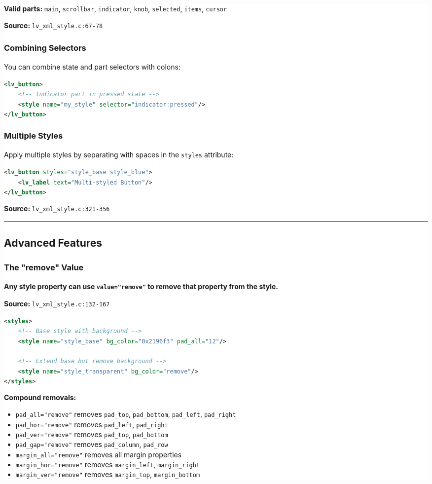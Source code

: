 **Valid parts:** `main`, `scrollbar`, `indicator`, `knob`, `selected`, `items`, `cursor`

**Source:** `lv_xml_style.c:67-78`

### Combining Selectors

You can combine state and part selectors with colons:

```xml
<lv_button>
    <!-- Indicator part in pressed state -->
    <style name="my_style" selector="indicator:pressed"/>
</lv_button>
```

### Multiple Styles

Apply multiple styles by separating with spaces in the `styles` attribute:

```xml
<lv_button styles="style_base style_blue">
    <lv_label text="Multi-styled Button"/>
</lv_button>
```

**Source:** `lv_xml_style.c:321-356`

---

## Advanced Features

### The "remove" Value

**Any style property can use `value="remove"` to remove that property from the style.**

**Source:** `lv_xml_style.c:132-167`

```xml
<styles>
    <!-- Base style with background -->
    <style name="style_base" bg_color="0x2196f3" pad_all="12"/>

    <!-- Extend base but remove background -->
    <style name="style_transparent" bg_color="remove"/>
</styles>
```

**Compound removals:**
- `pad_all="remove"` removes `pad_top`, `pad_bottom`, `pad_left`, `pad_right`
- `pad_hor="remove"` removes `pad_left`, `pad_right`
- `pad_ver="remove"` removes `pad_top`, `pad_bottom`
- `pad_gap="remove"` removes `pad_column`, `pad_row`
- `margin_all="remove"` removes all margin properties
- `margin_hor="remove"` removes `margin_left`, `margin_right`
- `margin_ver="remove"` removes `margin_top`, `margin_bottom`
